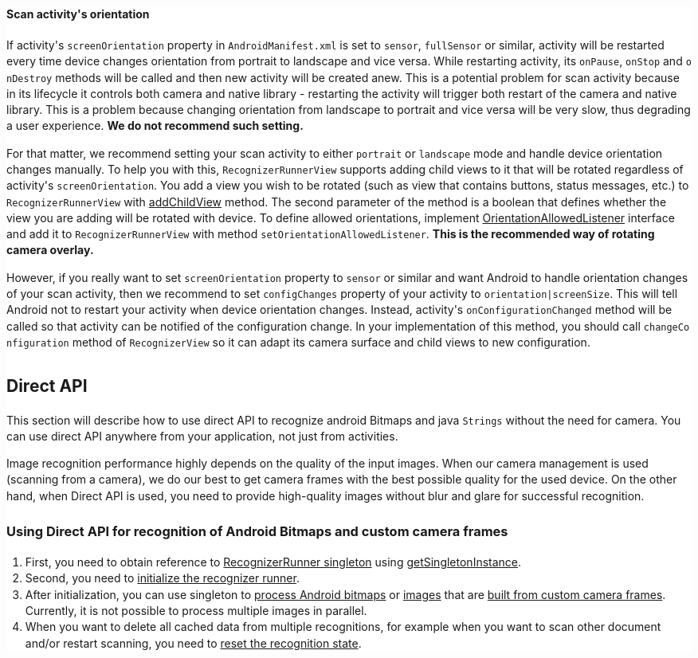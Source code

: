 #### <a name="scanOrientation"></a> Scan activity's orientation

If activity's `screenOrientation` property in `AndroidManifest.xml` is set to `sensor`, `fullSensor` or similar, activity will be restarted every time device changes orientation from portrait to landscape and vice versa. While restarting activity, its `onPause`, `onStop` and `onDestroy` methods will be called and then new activity will be created anew. This is a potential problem for scan activity because in its lifecycle it controls both camera and native library - restarting the activity will trigger both restart of the camera and native library. This is a problem because changing orientation from landscape to portrait and vice versa will be very slow, thus degrading a user experience. **We do not recommend such setting.**

For that matter, we recommend setting your scan activity to either `portrait` or `landscape` mode and handle device orientation changes manually. To help you with this, `RecognizerRunnerView` supports adding child views to it that will be rotated regardless of activity's `screenOrientation`. You add a view you wish to be rotated (such as view that contains buttons, status messages, etc.) to `RecognizerRunnerView` with [addChildView](#{javadocUrl}(com/microblink/view/CameraViewGroup.html#addChildView-android.view.View-boolean-)) method. The second parameter of the method is a boolean that defines whether the view you are adding will be rotated with device. To define allowed orientations, implement [OrientationAllowedListener](https://photopay.github.io/photopay-android/com/microblink/view/OrientationAllowedListener.html) interface and add it to `RecognizerRunnerView` with method `setOrientationAllowedListener`. **This is the recommended way of rotating camera overlay.**

However, if you really want to set `screenOrientation` property to `sensor` or similar and want Android to handle orientation changes of your scan activity, then we recommend to set `configChanges` property of your activity to `orientation|screenSize`. This will tell Android not to restart your activity when device orientation changes. Instead, activity's `onConfigurationChanged` method will be called so that activity can be notified of the configuration change. In your implementation of this method, you should call `changeConfiguration` method of `RecognizerView` so it can adapt its camera surface and child views to new configuration.
## <a name="directAPI"></a> Direct API

This section will describe how to use direct API to recognize android Bitmaps and java `Strings` without the need for camera. You can use direct API anywhere from your application, not just from activities.

Image recognition performance highly depends on the quality of the input images. When our camera management is used (scanning from a camera), we do our best to get camera frames with the best possible quality for the used device. On the other hand, when Direct API is used, you need to provide high-quality images without blur and glare for successful recognition.

### <a name="directAPI_images"></a> Using Direct API for recognition of Android Bitmaps and custom camera frames

1. First, you need to obtain reference to [RecognizerRunner singleton](https://photopay.github.io/photopay-android/com/microblink/directApi/RecognizerRunner.html) using [getSingletonInstance](https://photopay.github.io/photopay-android/com/microblink/directApi/RecognizerRunner.html#getSingletonInstance--).
2. Second, you need to [initialize the recognizer runner](https://photopay.github.io/photopay-android/com/microblink/directApi/RecognizerRunner.html#initialize-android.content.Context-com.microblink.entities.recognizers.RecognizerBundle-com.microblink.directApi.DirectApiErrorListener-).
3. After initialization, you can use singleton to [process Android bitmaps](https://photopay.github.io/photopay-android/com/microblink/directApi/RecognizerRunner.html#recognizeBitmap-android.graphics.Bitmap-com.microblink.hardware.orientation.Orientation-com.microblink.geometry.Rectangle-com.microblink.view.recognition.ScanResultListener-) or [images](https://photopay.github.io/photopay-android/com/microblink/directApi/RecognizerRunner.html#recognizeImage-com.microblink.image.Image-com.microblink.view.recognition.ScanResultListener-) that are [built from custom camera frames](https://photopay.github.io/photopay-android/com/microblink/image/ImageBuilder.html#buildImageFromCamera1NV21Frame-byte:A-int-int-com.microblink.hardware.orientation.Orientation-com.microblink.geometry.Rectangle-). Currently, it is not possible to process multiple images in parallel.
4. When you want to delete all cached data from multiple recognitions, for example when you want to scan other document and/or restart scanning, you need to [reset the recognition state](https://photopay.github.io/photopay-android/com/microblink/directApi/RecognizerRunner.html#resetRecognitionState--).